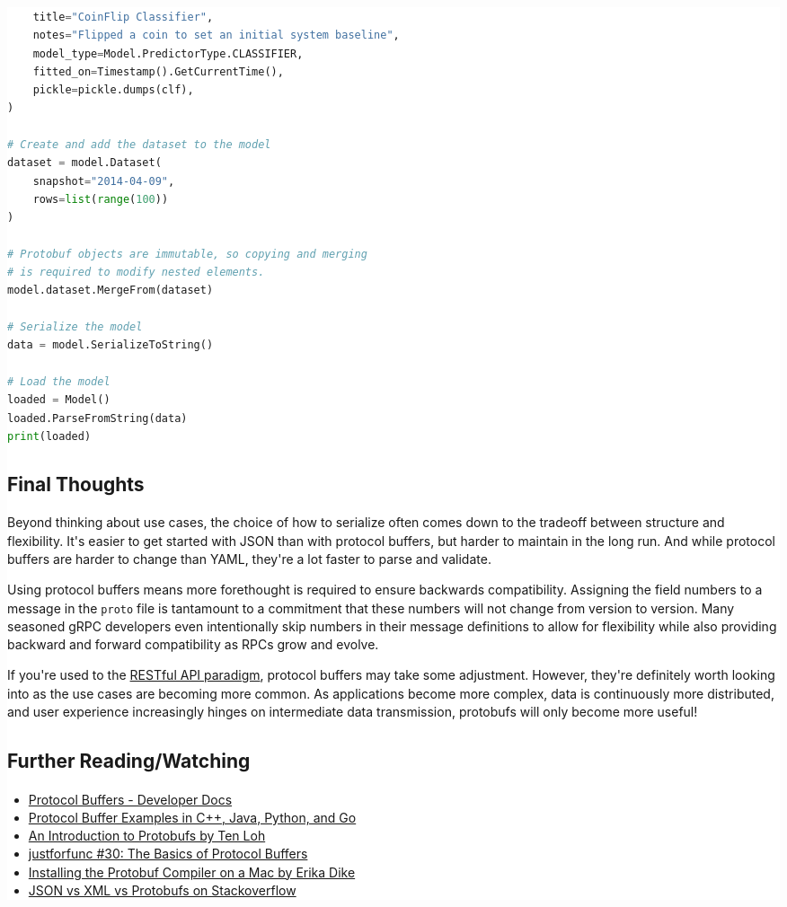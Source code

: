 ```python
    title="CoinFlip Classifier",
    notes="Flipped a coin to set an initial system baseline",
    model_type=Model.PredictorType.CLASSIFIER,
    fitted_on=Timestamp().GetCurrentTime(),
    pickle=pickle.dumps(clf),
)

# Create and add the dataset to the model
dataset = model.Dataset(
    snapshot="2014-04-09",
    rows=list(range(100))
)

# Protobuf objects are immutable, so copying and merging
# is required to modify nested elements.
model.dataset.MergeFrom(dataset)

# Serialize the model
data = model.SerializeToString()

# Load the model
loaded = Model()
loaded.ParseFromString(data)
print(loaded)
```

## Final Thoughts

Beyond thinking about use cases, the choice of how to serialize often comes down to the tradeoff between structure and flexibility. It's easier to get started with JSON than with protocol buffers, but harder to maintain in the long run. And while protocol buffers are harder to change than YAML, they're a lot faster to parse and validate.

Using protocol buffers means more forethought is required to ensure backwards compatibility. Assigning the field numbers to a message in the `proto` file is tantamount to a commitment that these numbers will not change from version to version. Many seasoned gRPC developers even intentionally skip numbers in their message definitions to allow for flexibility while also providing backward and forward compatibility as RPCs grow and evolve.

If you're used to the [RESTful API paradigm](https://restfulapi.net/), protocol buffers may take some adjustment. However, they're definitely worth looking into as the use cases are becoming more common. As applications become more complex, data is continuously more distributed, and user experience increasingly hinges on intermediate data transmission, protobufs will only become more useful!


## Further Reading/Watching

 - [Protocol Buffers - Developer Docs](https://developers.google.com/protocol-buffers/)
 - [Protocol Buffer Examples in C++, Java, Python, and Go](https://github.com/protocolbuffers/protobuf/tree/master/examples)
 - [An Introduction to Protobufs by Ten Loh](https://youtu.be/72mPlAfHIjs)
 - [justforfunc #30: The Basics of Protocol Buffers](https://youtu.be/_jQ3i_fyqGA)
 - [Installing the Protobuf Compiler on a Mac by Erika Dike](https://medium.com/@erika_dike/installing-the-protobuf-compiler-on-a-mac-a0d397af46b8)
 - [JSON vs XML vs Protobufs on Stackoverflow](https://stackoverflow.com/questions/14028293/google-protocol-buffers-vs-json-vs-xml)
